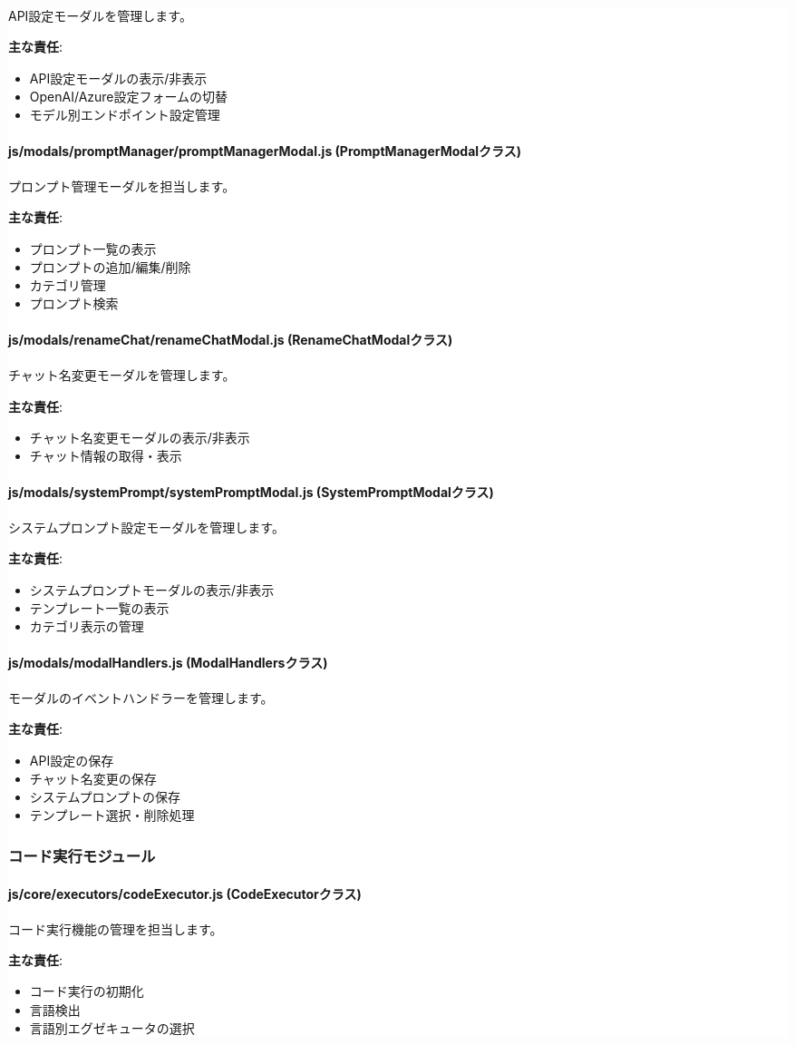 API設定モーダルを管理します。

**主な責任**:
- API設定モーダルの表示/非表示
- OpenAI/Azure設定フォームの切替
- モデル別エンドポイント設定管理

#### js/modals/promptManager/promptManagerModal.js (PromptManagerModalクラス)

プロンプト管理モーダルを担当します。

**主な責任**:
- プロンプト一覧の表示
- プロンプトの追加/編集/削除
- カテゴリ管理
- プロンプト検索

#### js/modals/renameChat/renameChatModal.js (RenameChatModalクラス)

チャット名変更モーダルを管理します。

**主な責任**:
- チャット名変更モーダルの表示/非表示
- チャット情報の取得・表示

#### js/modals/systemPrompt/systemPromptModal.js (SystemPromptModalクラス)

システムプロンプト設定モーダルを管理します。

**主な責任**:
- システムプロンプトモーダルの表示/非表示
- テンプレート一覧の表示
- カテゴリ表示の管理

#### js/modals/modalHandlers.js (ModalHandlersクラス)

モーダルのイベントハンドラーを管理します。

**主な責任**:
- API設定の保存
- チャット名変更の保存
- システムプロンプトの保存
- テンプレート選択・削除処理

### コード実行モジュール

#### js/core/executors/codeExecutor.js (CodeExecutorクラス)

コード実行機能の管理を担当します。

**主な責任**:
- コード実行の初期化
- 言語検出
- 言語別エグゼキュータの選択
